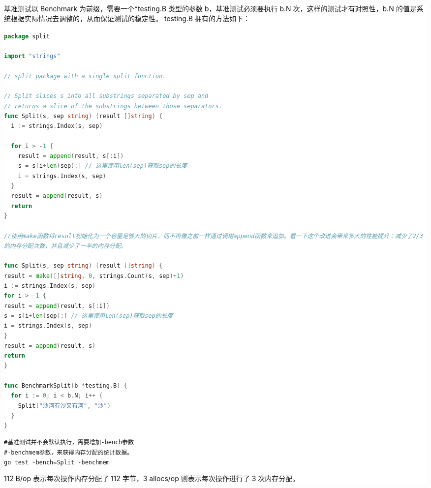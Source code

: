 基准测试以 Benchmark 为前缀，需要一个\*testing.B 类型的参数 b，基准测试必须要执行 b.N 次，这样的测试才有对照性，b.N 的值是系统根据实际情况去调整的，从而保证测试的稳定性。 testing.B 拥有的方法如下：

```go
package split

import "strings"

// split package with a single split function.

// Split slices s into all substrings separated by sep and
// returns a slice of the substrings between those separators.
func Split(s, sep string) (result []string) {
  i := strings.Index(s, sep)

  for i > -1 {
    result = append(result, s[:i])
    s = s[i+len(sep):] // 这里使用len(sep)获取sep的长度
    i = strings.Index(s, sep)
  }
  result = append(result, s)
  return
}

//使用make函数将result初始化为一个容量足够大的切片，而不再像之前一样通过调用append函数来追加。看一下这个改进会带来多大的性能提升：减少了2/3的内存分配次数，并且减少了一半的内存分配。

func Split(s, sep string) (result []string) {
result = make([]string, 0, strings.Count(s, sep)+1)
i := strings.Index(s, sep)
for i > -1 {
result = append(result, s[:i])
s = s[i+len(sep):] // 这里使用len(sep)获取sep的长度
i = strings.Index(s, sep)
}
result = append(result, s)
return
}

func BenchmarkSplit(b *testing.B) {
  for i := 0; i < b.N; i++ {
    Split("沙河有沙又有河", "沙")
  }
}
```

```shell
#基准测试并不会默认执行，需要增加-bench参数
#-benchmem参数，来获得内存分配的统计数据。
go test -bench=Split -benchmem
```

112 B/op 表示每次操作内存分配了 112 字节，3 allocs/op 则表示每次操作进行了 3 次内存分配。
